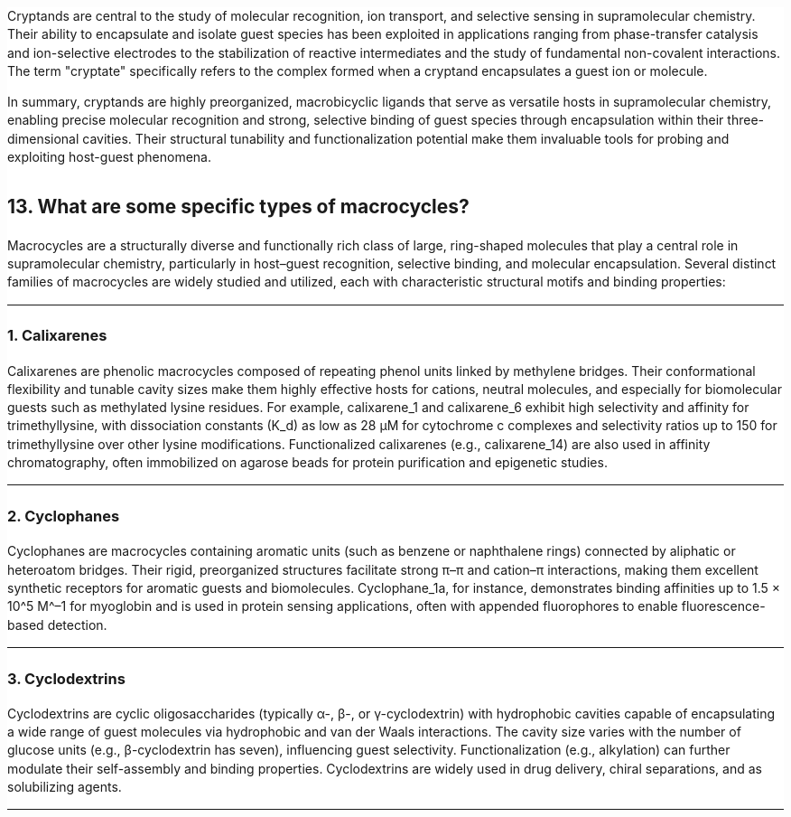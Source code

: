 Cryptands are central to the study of molecular recognition, ion transport, and selective sensing in supramolecular chemistry. Their ability to encapsulate and isolate guest species has been exploited in applications ranging from phase-transfer catalysis and ion-selective electrodes to the stabilization of reactive intermediates and the study of fundamental non-covalent interactions. The term "cryptate" specifically refers to the complex formed when a cryptand encapsulates a guest ion or molecule.

In summary, cryptands are highly preorganized, macrobicyclic ligands that serve as versatile hosts in supramolecular chemistry, enabling precise molecular recognition and strong, selective binding of guest species through encapsulation within their three-dimensional cavities. Their structural tunability and functionalization potential make them invaluable tools for probing and exploiting host-guest phenomena.

## 13. What are some specific types of macrocycles?

Macrocycles are a structurally diverse and functionally rich class of large, ring-shaped molecules that play a central role in supramolecular chemistry, particularly in host–guest recognition, selective binding, and molecular encapsulation. Several distinct families of macrocycles are widely studied and utilized, each with characteristic structural motifs and binding properties:

---

### 1. **Calixarenes**
Calixarenes are phenolic macrocycles composed of repeating phenol units linked by methylene bridges. Their conformational flexibility and tunable cavity sizes make them highly effective hosts for cations, neutral molecules, and especially for biomolecular guests such as methylated lysine residues. For example, calixarene_1 and calixarene_6 exhibit high selectivity and affinity for trimethyllysine, with dissociation constants (K_d) as low as 28 μM for cytochrome c complexes and selectivity ratios up to 150 for trimethyllysine over other lysine modifications. Functionalized calixarenes (e.g., calixarene_14) are also used in affinity chromatography, often immobilized on agarose beads for protein purification and epigenetic studies.

---

### 2. **Cyclophanes**
Cyclophanes are macrocycles containing aromatic units (such as benzene or naphthalene rings) connected by aliphatic or heteroatom bridges. Their rigid, preorganized structures facilitate strong π–π and cation–π interactions, making them excellent synthetic receptors for aromatic guests and biomolecules. Cyclophane_1a, for instance, demonstrates binding affinities up to 1.5 × 10^5 M^–1 for myoglobin and is used in protein sensing applications, often with appended fluorophores to enable fluorescence-based detection.

---

### 3. **Cyclodextrins**
Cyclodextrins are cyclic oligosaccharides (typically α-, β-, or γ-cyclodextrin) with hydrophobic cavities capable of encapsulating a wide range of guest molecules via hydrophobic and van der Waals interactions. The cavity size varies with the number of glucose units (e.g., β-cyclodextrin has seven), influencing guest selectivity. Functionalization (e.g., alkylation) can further modulate their self-assembly and binding properties. Cyclodextrins are widely used in drug delivery, chiral separations, and as solubilizing agents.

---